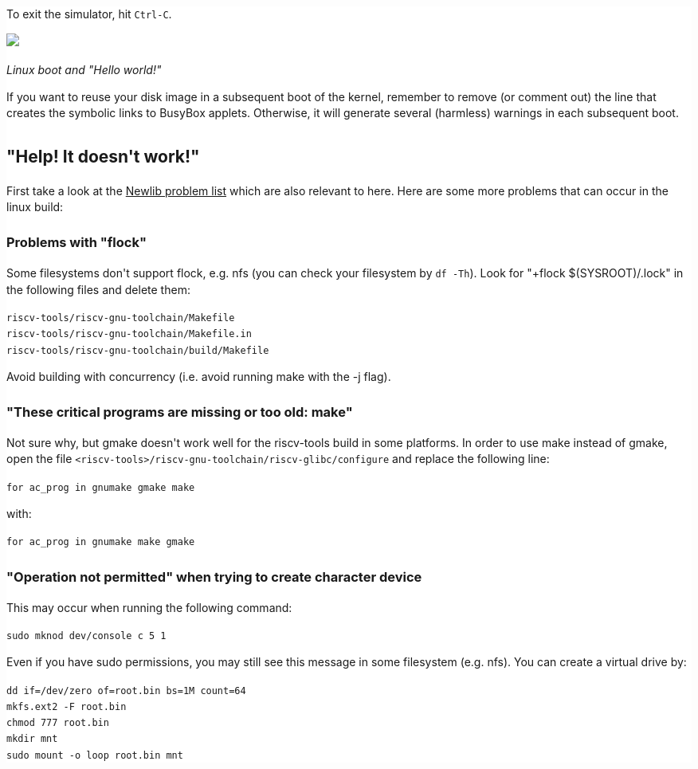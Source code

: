 To exit the simulator, hit `Ctrl-C`.

<img src="http://riscv.org/install-guides/linux-boot.png"/>

_Linux boot and "Hello world!"_

If you want to reuse your disk image in a subsequent boot of
the kernel, remember to remove (or comment out) the line that creates the
symbolic links to BusyBox applets. Otherwise, it will generate several
(harmless) warnings in each subsequent boot.
		

## <a name="help-it-doesnt-work-linux"></a> "Help! It doesn't work!"

First take a look at the [Newlib problem list](#help-it-doesnt-work) which are also relevant to here.
Here are some more problems that can occur in the linux build:

### Problems with "flock"

Some filesystems don't support flock, e.g. nfs (you can check your filesystem by `df -Th`). Look for
"+flock $(SYSROOT)/.lock" in the following files and delete them:

    riscv-tools/riscv-gnu-toolchain/Makefile
    riscv-tools/riscv-gnu-toolchain/Makefile.in
    riscv-tools/riscv-gnu-toolchain/build/Makefile

Avoid building with concurrency (i.e. avoid running make with the -j flag).

### "These critical programs are missing or too old: make"

Not sure why, but gmake doesn't work well for the riscv-tools build in some platforms.
In order to use make instead of gmake, open the file `<riscv-tools>/riscv-gnu-toolchain/riscv-glibc/configure`
and replace the following line:

    for ac_prog in gnumake gmake make

with:

    for ac_prog in gnumake make gmake


### "Operation not permitted" when trying to create character device

This may occur when running the following command:

    sudo mknod dev/console c 5 1

Even if you have sudo permissions, you may still see this message in some filesystem (e.g. nfs). You can create
a virtual drive by:

    dd if=/dev/zero of=root.bin bs=1M count=64
    mkfs.ext2 -F root.bin
	chmod 777 root.bin
	mkdir mnt
	sudo mount -o loop root.bin mnt
